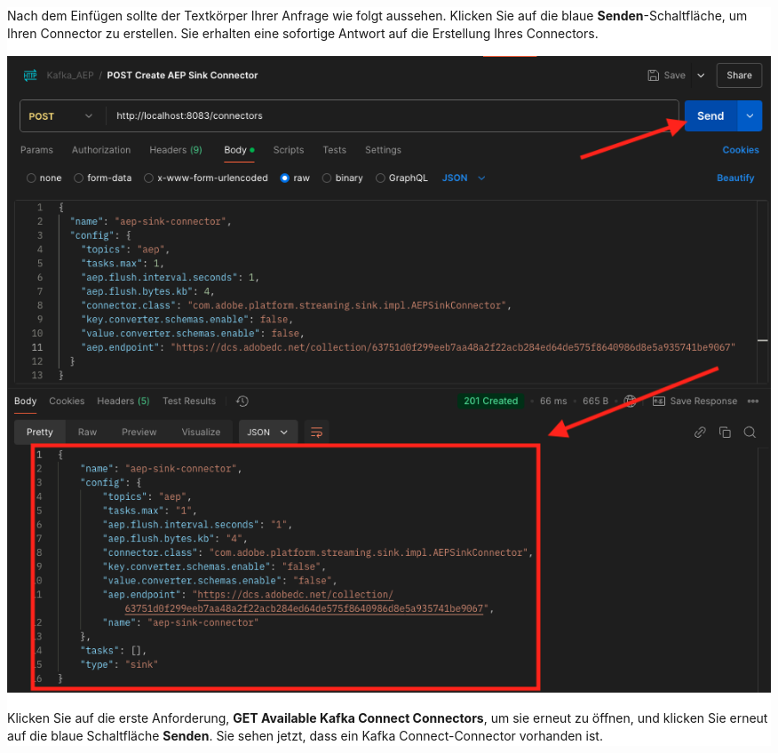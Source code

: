 Nach dem Einfügen sollte der Textkörper Ihrer Anfrage wie folgt aussehen. Klicken Sie auf die blaue **Senden**-Schaltfläche, um Ihren Connector zu erstellen. Sie erhalten eine sofortige Antwort auf die Erstellung Ihres Connectors.

![Kafka](./images/kc12.png)

Klicken Sie auf die erste Anforderung, **GET Available Kafka Connect Connectors**, um sie erneut zu öffnen, und klicken Sie erneut auf die blaue Schaltfläche **Senden**. Sie sehen jetzt, dass ein Kafka Connect-Connector vorhanden ist.
